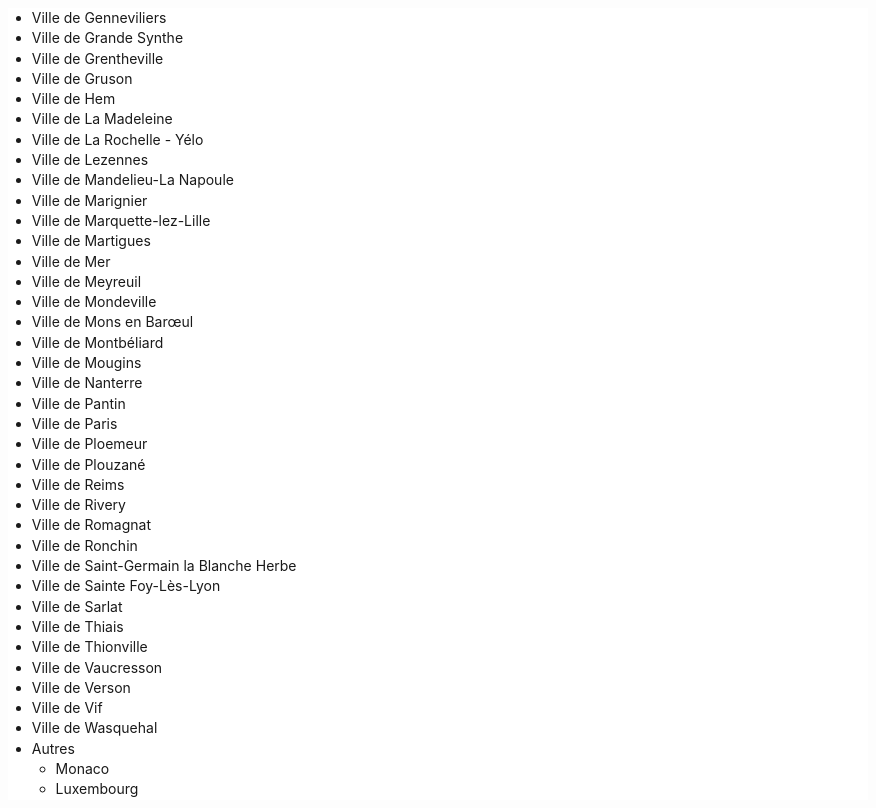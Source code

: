   - Ville de Genneviliers
  - Ville de Grande Synthe
  - Ville de Grentheville
  - Ville de Gruson
  - Ville de Hem
  - Ville de La Madeleine
  - Ville de La Rochelle - Yélo
  - Ville de Lezennes
  - Ville de Mandelieu-La Napoule
  - Ville de Marignier
  - Ville de Marquette-lez-Lille
  - Ville de Martigues
  - Ville de Mer
  - Ville de Meyreuil
  - Ville de Mondeville
  - Ville de Mons en Barœul
  - Ville de Montbéliard
  - Ville de Mougins
  - Ville de Nanterre
  - Ville de Pantin
  - Ville de Paris
  - Ville de Ploemeur
  - Ville de Plouzané
  - Ville de Reims
  - Ville de Rivery
  - Ville de Romagnat
  - Ville de Ronchin
  - Ville de Saint-Germain la Blanche Herbe
  - Ville de Sainte Foy-Lès-Lyon
  - Ville de Sarlat
  - Ville de Thiais
  - Ville de Thionville
  - Ville de Vaucresson
  - Ville de Verson
  - Ville de Vif
  - Ville de Wasquehal
- Autres
  - Monaco
  - Luxembourg
